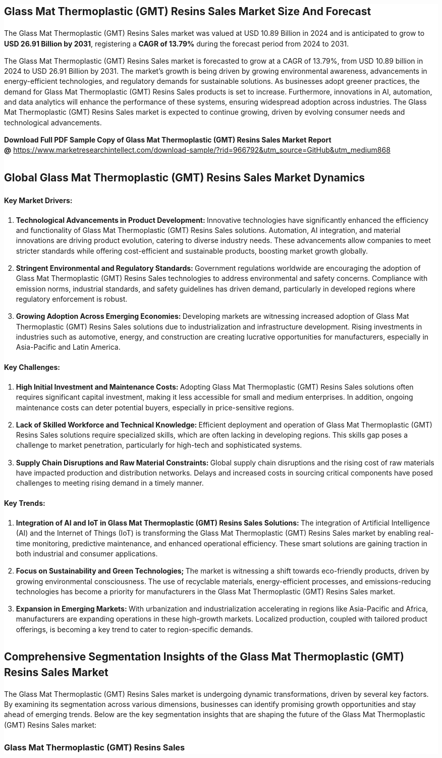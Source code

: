 <h2>Glass Mat Thermoplastic (GMT) Resins Sales Market Size And Forecast</h2><p>The Glass Mat Thermoplastic (GMT) Resins Sales market was valued at USD 10.89 Billion in 2024 and is anticipated to grow to <strong>USD 26.91 Billion by 2031</strong>, registering a <strong>CAGR of 13.79%</strong> during the forecast period from 2024 to 2031.</p><p>The Glass Mat Thermoplastic (GMT) Resins Sales market is forecasted to grow at a CAGR of 13.79%, from USD 10.89 billion in 2024 to USD 26.91 Billion by 2031. The market’s growth is being driven by growing environmental awareness, advancements in energy-efficient technologies, and regulatory demands for sustainable solutions. As businesses adopt greener practices, the demand for Glass Mat Thermoplastic (GMT) Resins Sales products is set to increase. Furthermore, innovations in AI, automation, and data analytics will enhance the performance of these systems, ensuring widespread adoption across industries. The Glass Mat Thermoplastic (GMT) Resins Sales market is expected to continue growing, driven by evolving consumer needs and technological advancements.</p><p><strong>Download Full PDF Sample Copy of Glass Mat Thermoplastic (GMT) Resins Sales Market Report @</strong>&nbsp;<a href="https://www.marketresearchintellect.com/download-sample/?rid=966792&amp;utm_source=GitHub&amp;utm_medium868">https://www.marketresearchintellect.com/download-sample/?rid=966792&amp;utm_source=GitHub&amp;utm_medium868</a></p><h2>Global Glass Mat Thermoplastic (GMT) Resins Sales Market Dynamics</h2><h4><strong>Key Market Drivers:</strong></h4><ol><li><p><strong>Technological Advancements in Product Development:&nbsp;</strong>Innovative technologies have significantly enhanced the efficiency and functionality of Glass Mat Thermoplastic (GMT) Resins Sales solutions. Automation, AI integration, and material innovations are driving product evolution, catering to diverse industry needs. These advancements allow companies to meet stricter standards while offering cost-efficient and sustainable products, boosting market growth globally.</p></li><li><p><strong>Stringent Environmental and Regulatory Standards:&nbsp;</strong>Government regulations worldwide are encouraging the adoption of Glass Mat Thermoplastic (GMT) Resins Sales technologies to address environmental and safety concerns. Compliance with emission norms, industrial standards, and safety guidelines has driven demand, particularly in developed regions where regulatory enforcement is robust.</p></li><li><p><strong>Growing Adoption Across Emerging Economies:&nbsp;</strong>Developing markets are witnessing increased adoption of Glass Mat Thermoplastic (GMT) Resins Sales solutions due to industrialization and infrastructure development. Rising investments in industries such as automotive, energy, and construction are creating lucrative opportunities for manufacturers, especially in Asia-Pacific and Latin America.</p></li></ol><h4><strong>Key Challenges:</strong></h4><ol><li><p><strong>High Initial Investment and Maintenance Costs:&nbsp;</strong>Adopting Glass Mat Thermoplastic (GMT) Resins Sales solutions often requires significant capital investment, making it less accessible for small and medium enterprises. In addition, ongoing maintenance costs can deter potential buyers, especially in price-sensitive regions.</p></li><li><p><strong>Lack of Skilled Workforce and Technical Knowledge:&nbsp;</strong>Efficient deployment and operation of Glass Mat Thermoplastic (GMT) Resins Sales solutions require specialized skills, which are often lacking in developing regions. This skills gap poses a challenge to market penetration, particularly for high-tech and sophisticated systems.</p></li><li><p><strong>Supply Chain Disruptions and Raw Material Constraints:&nbsp;</strong>Global supply chain disruptions and the rising cost of raw materials have impacted production and distribution networks. Delays and increased costs in sourcing critical components have posed challenges to meeting rising demand in a timely manner.</p></li></ol><h4><strong>Key Trends:</strong></h4><ol><li><p><strong>Integration of AI and IoT in Glass Mat Thermoplastic (GMT) Resins Sales Solutions:&nbsp;</strong>The integration of Artificial Intelligence (AI) and the Internet of Things (IoT) is transforming the Glass Mat Thermoplastic (GMT) Resins Sales market by enabling real-time monitoring, predictive maintenance, and enhanced operational efficiency. These smart solutions are gaining traction in both industrial and consumer applications.</p></li><li><p><strong>Focus on Sustainability and Green Technologies;&nbsp;</strong>The market is witnessing a shift towards eco-friendly products, driven by growing environmental consciousness. The use of recyclable materials, energy-efficient processes, and emissions-reducing technologies has become a priority for manufacturers in the Glass Mat Thermoplastic (GMT) Resins Sales market.</p></li><li><p><strong>Expansion in Emerging Markets:&nbsp;</strong>With urbanization and industrialization accelerating in regions like Asia-Pacific and Africa, manufacturers are expanding operations in these high-growth markets. Localized production, coupled with tailored product offerings, is becoming a key trend to cater to region-specific demands.</p></li></ol><div class="article-main__content" data-test-id="publishing-text-block"><h2>Comprehensive Segmentation Insights of the Glass Mat Thermoplastic (GMT) Resins Sales Market</h2><p>The Glass Mat Thermoplastic (GMT) Resins Sales market is undergoing dynamic transformations, driven by several key factors. By examining its segmentation across various dimensions, businesses can identify promising growth opportunities and stay ahead of emerging trends. Below are the key segmentation insights that are shaping the future of the Glass Mat Thermoplastic (GMT) Resins Sales market:</p><h3><strong>Glass Mat Thermoplastic (GMT) Resins Sales